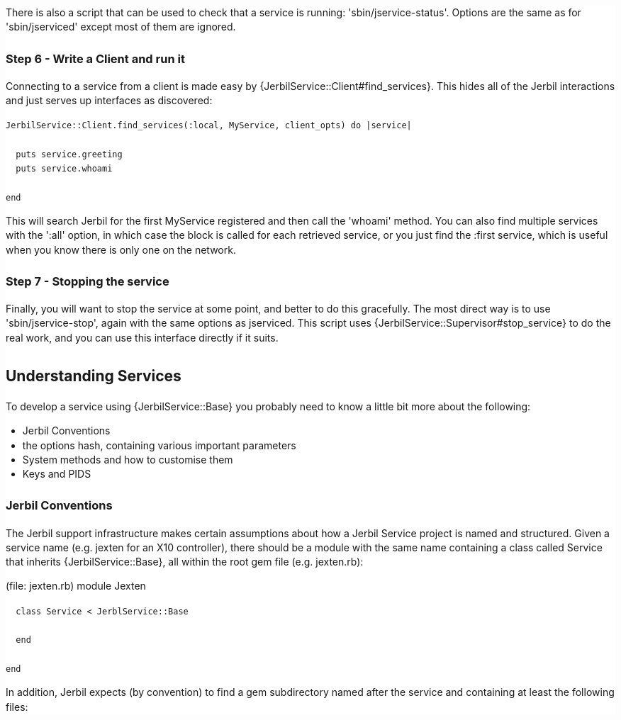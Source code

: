 There is also a script that can be used to check that a service is running: 'sbin/jservice-status'. Options
are the same as for 'sbin/jserviced' except most of them are ignored.

### Step 6 - Write a Client and run it

Connecting to a service from a client is made easy by {JerbilService::Client#find_services}. This hides all
of the Jerbil interactions and just serves up interfaces as discovered:

    JerbilService::Client.find_services(:local, MyService, client_opts) do |service|

      puts service.greeting
      puts service.whoami
      
    end
    
This will search Jerbil for the first MyService registered and then call the 'whoami'
method. You can also find multiple services with the ':all' option, in which case the
block is called for each retrieved service, or you just find the :first service, which
is useful when you know there is only one on the network.

### Step 7 - Stopping the service

Finally, you will want to stop the service at some point, and better to do this gracefully.
The most direct way is to use 'sbin/jservice-stop', again with the same options as jserviced.
This script uses {JerbilService::Supervisor#stop_service} to do the real work, and you can
use this interface directly if it suits.

## Understanding Services

To develop a service using {JerbilService::Base} you probably need to know a little bit more about
the following:

* Jerbil Conventions
* the options hash, containing various important parameters
* System methods and how to customise them
* Keys and PIDS

### Jerbil Conventions

The Jerbil support infrastructure makes certain assumptions about how a Jerbil Service project
is named and structured. Given a service name (e.g. jexten for an X10 controller), there
should be a module with the same name containing a class called Service that inherits
{JerbilService::Base}, all within the root gem file (e.g. jexten.rb):

(file: jexten.rb)
    module Jexten
    
      class Service < JerblService::Base
      
      end
      
    end
    
In addition, Jerbil expects (by convention) to find a gem subdirectory named after the
service and containing at least the following files:

